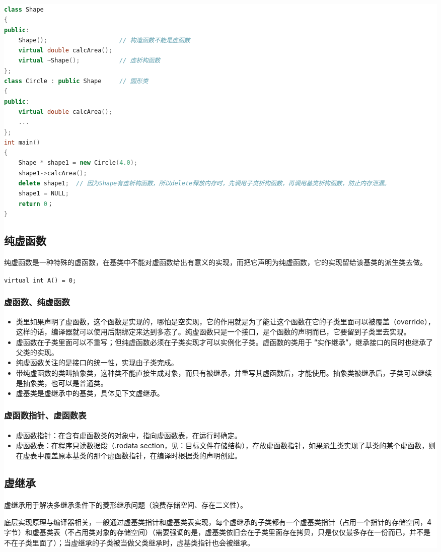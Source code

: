 ```cpp
class Shape
{
public:
    Shape();                    // 构造函数不能是虚函数
    virtual double calcArea();
    virtual ~Shape();           // 虚析构函数
};
class Circle : public Shape     // 圆形类
{
public:
    virtual double calcArea();
    ...
};
int main()
{
    Shape * shape1 = new Circle(4.0);
    shape1->calcArea();
    delete shape1;  // 因为Shape有虚析构函数，所以delete释放内存时，先调用子类析构函数，再调用基类析构函数，防止内存泄漏。
    shape1 = NULL;
    return 0；
}

```

## **纯虚函数**

纯虚函数是一种特殊的虚函数，在基类中不能对虚函数给出有意义的实现，而把它声明为纯虚函数，它的实现留给该基类的派生类去做。

`virtual int A() = 0;`

### **虚函数、纯虚函数**

- 类里如果声明了虚函数，这个函数是实现的，哪怕是空实现，它的作用就是为了能让这个函数在它的子类里面可以被覆盖（override），这样的话，编译器就可以使用后期绑定来达到多态了。纯虚函数只是一个接口，是个函数的声明而已，它要留到子类里去实现。
- 虚函数在子类里面可以不重写；但纯虚函数必须在子类实现才可以实例化子类。虚函数的类用于 “实作继承”，继承接口的同时也继承了父类的实现。
- 纯虚函数关注的是接口的统一性，实现由子类完成。
- 带纯虚函数的类叫抽象类，这种类不能直接生成对象，而只有被继承，并重写其虚函数后，才能使用。抽象类被继承后，子类可以继续是抽象类，也可以是普通类。
- 虚基类是虚继承中的基类，具体见下文虚继承。

### **虚函数指针、虚函数表**

- 虚函数指针：在含有虚函数类的对象中，指向虚函数表，在运行时确定。
- 虚函数表：在程序只读数据段（.rodata section，见：目标文件存储结构），存放虚函数指针，如果派生类实现了基类的某个虚函数，则在虚表中覆盖原本基类的那个虚函数指针，在编译时根据类的声明创建。

## **虚继承**

虚继承用于解决多继承条件下的菱形继承问题（浪费存储空间、存在二义性）。

底层实现原理与编译器相关，一般通过虚基类指针和虚基类表实现，每个虚继承的子类都有一个虚基类指针（占用一个指针的存储空间，4字节）和虚基类表（不占用类对象的存储空间）（需要强调的是，虚基类依旧会在子类里面存在拷贝，只是仅仅最多存在一份而已，并不是不在子类里面了）；当虚继承的子类被当做父类继承时，虚基类指针也会被继承。

